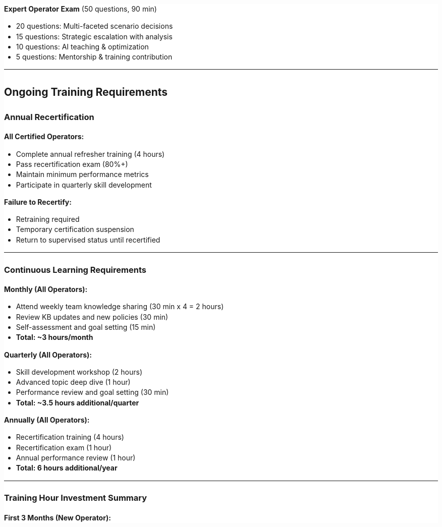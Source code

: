 **Expert Operator Exam** (50 questions, 90 min)

- 20 questions: Multi-faceted scenario decisions
- 15 questions: Strategic escalation with analysis
- 10 questions: AI teaching & optimization
- 5 questions: Mentorship & training contribution

---

## Ongoing Training Requirements

### Annual Recertification

**All Certified Operators:**

- Complete annual refresher training (4 hours)
- Pass recertification exam (80%+)
- Maintain minimum performance metrics
- Participate in quarterly skill development

**Failure to Recertify:**

- Retraining required
- Temporary certification suspension
- Return to supervised status until recertified

---

### Continuous Learning Requirements

**Monthly (All Operators):**

- Attend weekly team knowledge sharing (30 min x 4 = 2 hours)
- Review KB updates and new policies (30 min)
- Self-assessment and goal setting (15 min)
- **Total: ~3 hours/month**

**Quarterly (All Operators):**

- Skill development workshop (2 hours)
- Advanced topic deep dive (1 hour)
- Performance review and goal setting (30 min)
- **Total: ~3.5 hours additional/quarter**

**Annually (All Operators):**

- Recertification training (4 hours)
- Recertification exam (1 hour)
- Annual performance review (1 hour)
- **Total: 6 hours additional/year**

---

### Training Hour Investment Summary

**First 3 Months (New Operator):**
